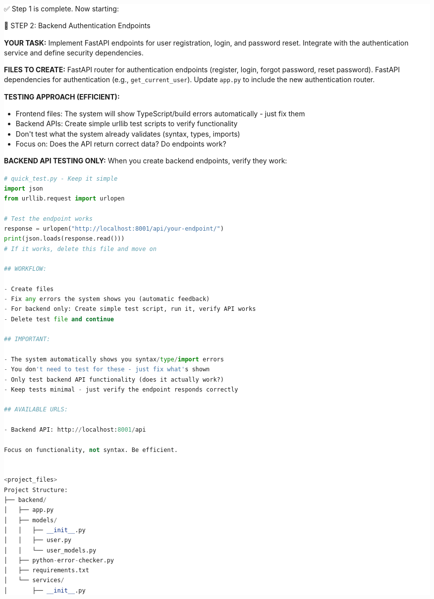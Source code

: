 ✅ Step 1 is complete. Now starting:

🎯 STEP 2: Backend Authentication Endpoints

**YOUR TASK:**
Implement FastAPI endpoints for user registration, login, and password reset. Integrate with the authentication service and define security dependencies.

**FILES TO CREATE:**
<file path="backend/services/auth_router.py">FastAPI router for authentication endpoints (register, login, forgot password, reset password).</file>
        <file path="backend/services/dependencies.py">FastAPI dependencies for authentication (e.g., `get_current_user`).</file>
        <file path="backend/app.py">Update `app.py` to include the new authentication router.</file>

**TESTING APPROACH (EFFICIENT):**
- Frontend files: The system will show TypeScript/build errors automatically - just fix them
- Backend APIs: Create simple urllib test scripts to verify functionality
- Don't test what the system already validates (syntax, types, imports)
- Focus on: Does the API return correct data? Do endpoints work?

**BACKEND API TESTING ONLY:**
When you create backend endpoints, verify they work:
```python
# quick_test.py - Keep it simple
import json
from urllib.request import urlopen

# Test the endpoint works
response = urlopen("http://localhost:8001/api/your-endpoint/")
print(json.loads(response.read()))
# If it works, delete this file and move on

## WORKFLOW:

- Create files
- Fix any errors the system shows you (automatic feedback)
- For backend only: Create simple test script, run it, verify API works
- Delete test file and continue

## IMPORTANT:

- The system automatically shows you syntax/type/import errors
- You don't need to test for these - just fix what's shown
- Only test backend API functionality (does it actually work?)
- Keep tests minimal - just verify the endpoint responds correctly

## AVAILABLE URLS:

- Backend API: http://localhost:8001/api

Focus on functionality, not syntax. Be efficient.


<project_files>
Project Structure:
├── backend/
│   ├── app.py
│   ├── models/
│   │   ├── __init__.py
│   │   ├── user.py
│   │   └── user_models.py
│   ├── python-error-checker.py
│   ├── requirements.txt
│   └── services/
│       ├── __init__.py
```